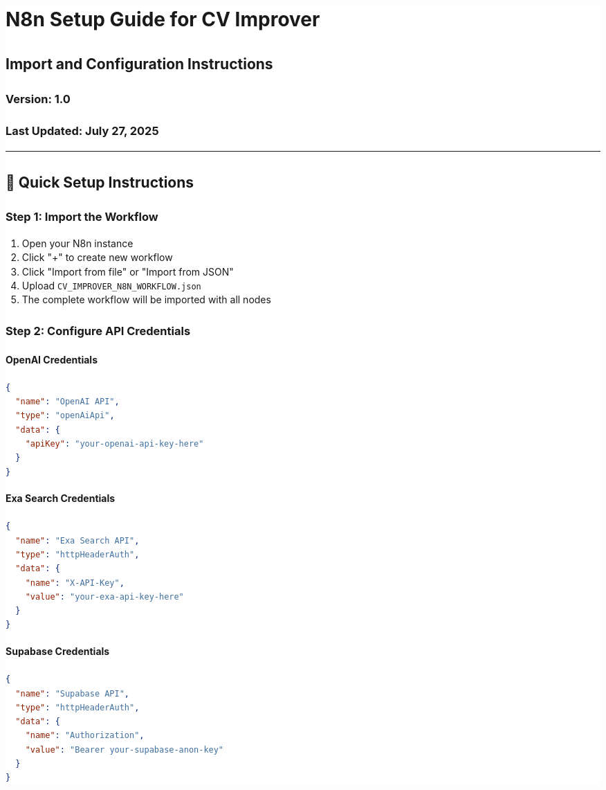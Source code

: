 # N8n Setup Guide for CV Improver
## Import and Configuration Instructions

### Version: 1.0
### Last Updated: July 27, 2025

---

## 🚀 Quick Setup Instructions

### **Step 1: Import the Workflow**
1. Open your N8n instance
2. Click "+" to create new workflow
3. Click "Import from file" or "Import from JSON"
4. Upload `CV_IMPROVER_N8N_WORKFLOW.json`
5. The complete workflow will be imported with all nodes

### **Step 2: Configure API Credentials**

#### **OpenAI Credentials**
```json
{
  "name": "OpenAI API",
  "type": "openAiApi",
  "data": {
    "apiKey": "your-openai-api-key-here"
  }
}
```

#### **Exa Search Credentials**
```json
{
  "name": "Exa Search API", 
  "type": "httpHeaderAuth",
  "data": {
    "name": "X-API-Key",
    "value": "your-exa-api-key-here"
  }
}
```

#### **Supabase Credentials**
```json
{
  "name": "Supabase API",
  "type": "httpHeaderAuth",
  "data": {
    "name": "Authorization",
    "value": "Bearer your-supabase-anon-key"
  }
}
```
